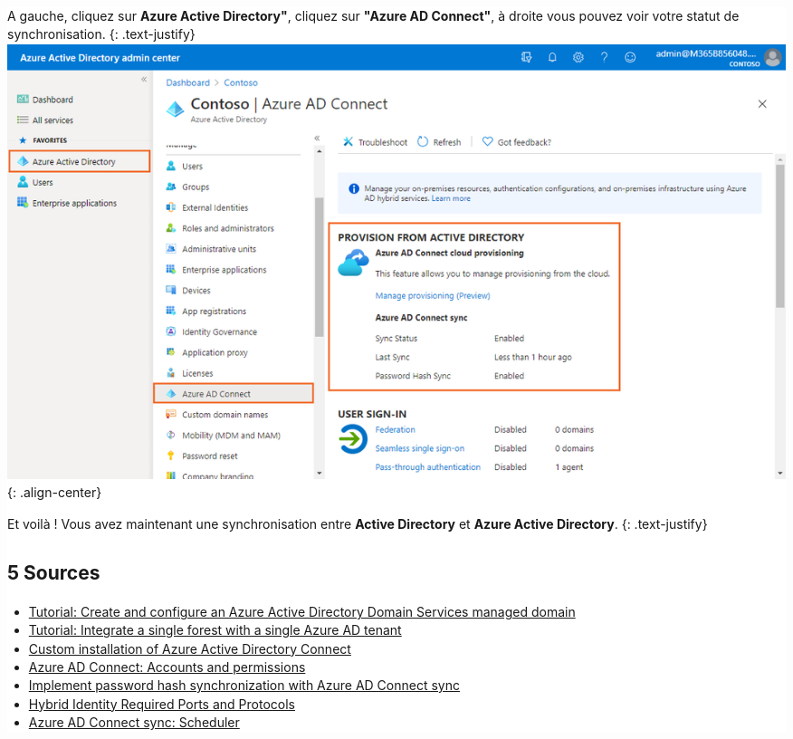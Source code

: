 A gauche, cliquez sur **Azure Active Directory"**, cliquez sur **"Azure AD Connect"**, à droite vous pouvez voir votre statut de synchronisation.
{: .text-justify}
![image-center](/assets/images/posts/2020-12-16-azure-sync-ad-with-azure-ad/2020-12-09-20_29_13-53.png){: .align-center}


Et voilà ! Vous avez maintenant une synchronisation entre **Active Directory** et **Azure Active Directory**.
{: .text-justify}


## 5 Sources

- [Tutorial: Create and configure an Azure Active Directory Domain Services managed domain](https://docs.microsoft.com/en-us/azure/active-directory-domain-services/tutorial-create-instance)
- [Tutorial: Integrate a single forest with a single Azure AD tenant](https://docs.microsoft.com/en-us/azure/active-directory/cloud-provisioning/tutorial-single-forest)
- [Custom installation of Azure Active Directory Connect](https://docs.microsoft.com/en-us/azure/active-directory/hybrid/how-to-connect-install-custom)
- [Azure AD Connect: Accounts and permissions](https://docs.microsoft.com/en-us/azure/active-directory/hybrid/reference-connect-accounts-permissions#adsync-service-account)
- [Implement password hash synchronization with Azure AD Connect sync](https://docs.microsoft.com/en-us/azure/active-directory/hybrid/how-to-connect-password-hash-synchronization)
- [Hybrid Identity Required Ports and Protocols](https://docs.microsoft.com/en-us/azure/active-directory/hybrid/reference-connect-ports)
- [Azure AD Connect sync: Scheduler](https://docs.microsoft.com/en-us/azure/active-directory/hybrid/how-to-connect-sync-feature-scheduler)